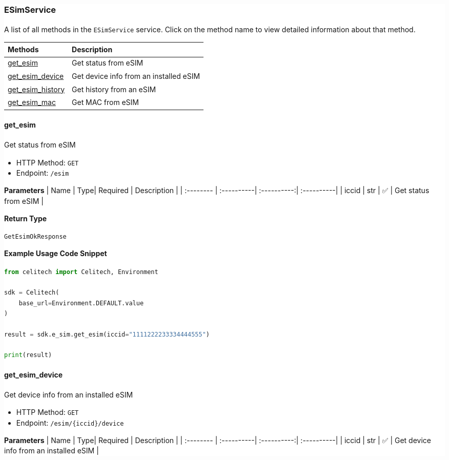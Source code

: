 ### ESimService

A list of all methods in the `ESimService` service. Click on the method name to view detailed information about that method.

| Methods                               | Description                            |
| :------------------------------------ | :------------------------------------- |
| [get_esim](#get_esim)                 | Get status from eSIM                   |
| [get_esim_device](#get_esim_device)   | Get device info from an installed eSIM |
| [get_esim_history](#get_esim_history) | Get history from an eSIM               |
| [get_esim_mac](#get_esim_mac)         | Get MAC from eSIM                      |

#### **get_esim**

Get status from eSIM

- HTTP Method: `GET`
- Endpoint: `/esim`

**Parameters**
| Name | Type| Required | Description |
| :-------- | :----------| :----------:| :----------|
| iccid | str | ✅ | Get status from eSIM |

**Return Type**

`GetEsimOkResponse`

**Example Usage Code Snippet**

```py
from celitech import Celitech, Environment

sdk = Celitech(
    base_url=Environment.DEFAULT.value
)

result = sdk.e_sim.get_esim(iccid="1111222233334444555")

print(result)
```

#### **get_esim_device**

Get device info from an installed eSIM

- HTTP Method: `GET`
- Endpoint: `/esim/{iccid}/device`

**Parameters**
| Name | Type| Required | Description |
| :-------- | :----------| :----------:| :----------|
| iccid | str | ✅ | Get device info from an installed eSIM |
